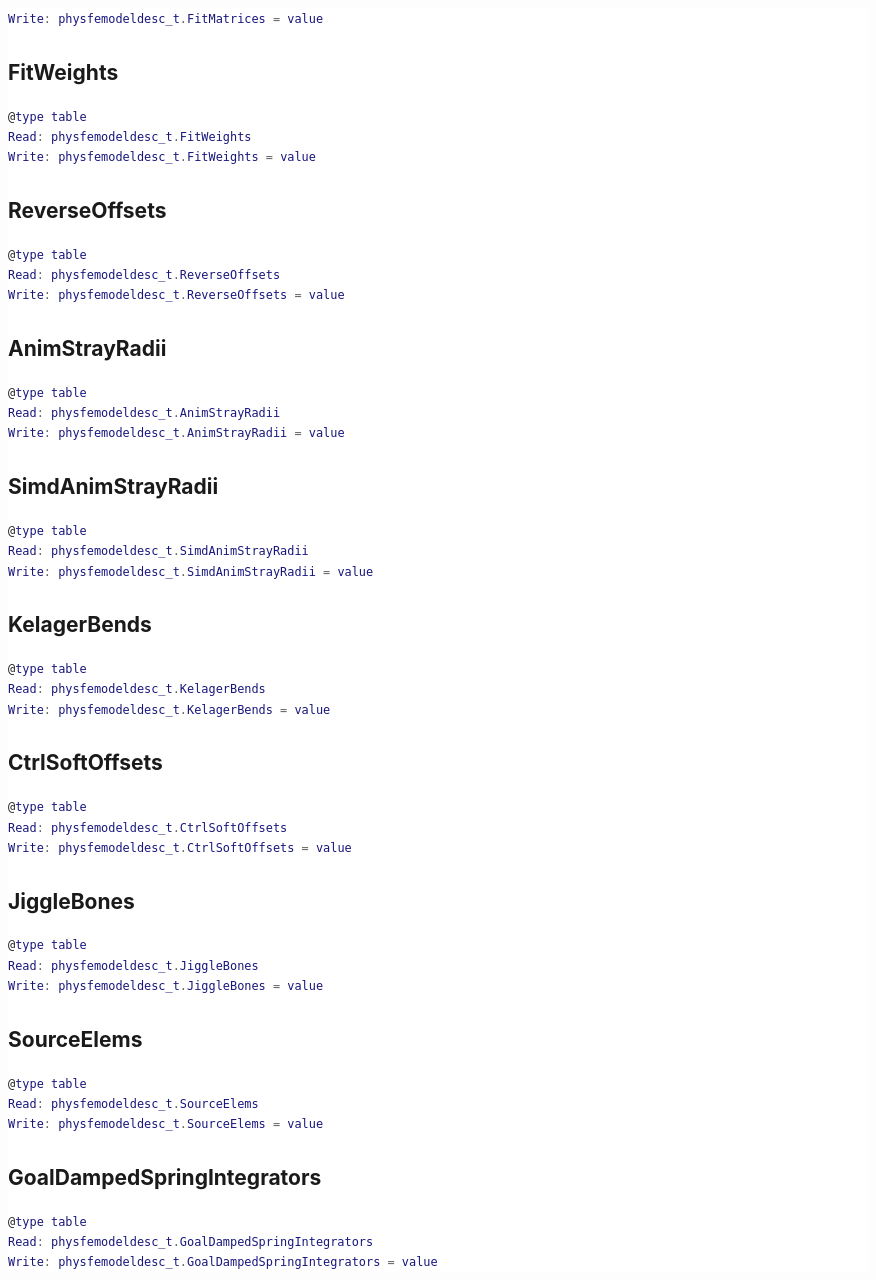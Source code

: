 ```lua
Write: physfemodeldesc_t.FitMatrices = value
```
## FitWeights 
```lua
@type table
Read: physfemodeldesc_t.FitWeights
Write: physfemodeldesc_t.FitWeights = value
```
## ReverseOffsets 
```lua
@type table
Read: physfemodeldesc_t.ReverseOffsets
Write: physfemodeldesc_t.ReverseOffsets = value
```
## AnimStrayRadii 
```lua
@type table
Read: physfemodeldesc_t.AnimStrayRadii
Write: physfemodeldesc_t.AnimStrayRadii = value
```
## SimdAnimStrayRadii 
```lua
@type table
Read: physfemodeldesc_t.SimdAnimStrayRadii
Write: physfemodeldesc_t.SimdAnimStrayRadii = value
```
## KelagerBends 
```lua
@type table
Read: physfemodeldesc_t.KelagerBends
Write: physfemodeldesc_t.KelagerBends = value
```
## CtrlSoftOffsets 
```lua
@type table
Read: physfemodeldesc_t.CtrlSoftOffsets
Write: physfemodeldesc_t.CtrlSoftOffsets = value
```
## JiggleBones 
```lua
@type table
Read: physfemodeldesc_t.JiggleBones
Write: physfemodeldesc_t.JiggleBones = value
```
## SourceElems 
```lua
@type table
Read: physfemodeldesc_t.SourceElems
Write: physfemodeldesc_t.SourceElems = value
```
## GoalDampedSpringIntegrators 
```lua
@type table
Read: physfemodeldesc_t.GoalDampedSpringIntegrators
Write: physfemodeldesc_t.GoalDampedSpringIntegrators = value
```
